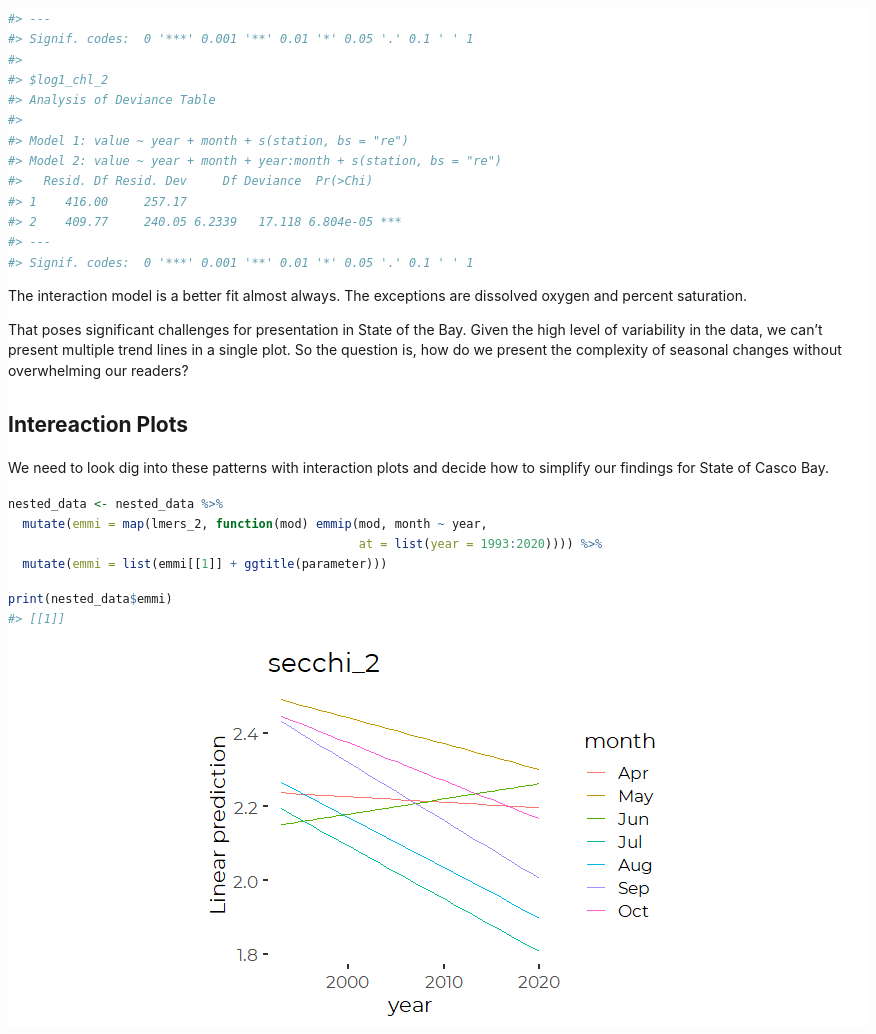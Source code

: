 ``` r
#> ---
#> Signif. codes:  0 '***' 0.001 '**' 0.01 '*' 0.05 '.' 0.1 ' ' 1
#> 
#> $log1_chl_2
#> Analysis of Deviance Table
#> 
#> Model 1: value ~ year + month + s(station, bs = "re")
#> Model 2: value ~ year + month + year:month + s(station, bs = "re")
#>   Resid. Df Resid. Dev     Df Deviance  Pr(>Chi)    
#> 1    416.00     257.17                              
#> 2    409.77     240.05 6.2339   17.118 6.804e-05 ***
#> ---
#> Signif. codes:  0 '***' 0.001 '**' 0.01 '*' 0.05 '.' 0.1 ' ' 1
```

The interaction model is a better fit almost always. The exceptions are
dissolved oxygen and percent saturation.

That poses significant challenges for presentation in State of the Bay.
Given the high level of variability in the data, we can’t present
multiple trend lines in a single plot. So the question is, how do we
present the complexity of seasonal changes without overwhelming our
readers?

## Intereaction Plots

We need to look dig into these patterns with interaction plots and
decide how to simplify our findings for State of Casco Bay.

``` r
nested_data <- nested_data %>%
  mutate(emmi = map(lmers_2, function(mod) emmip(mod, month ~ year, 
                                                 at = list(year = 1993:2020)))) %>%
  mutate(emmi = list(emmi[[1]] + ggtitle(parameter)))
```

``` r
print(nested_data$emmi)
#> [[1]]
```

<img src="Surface_Analysis_Trends_files/figure-gfm/show_interaction_plots-1.png" style="display: block; margin: auto;" />
